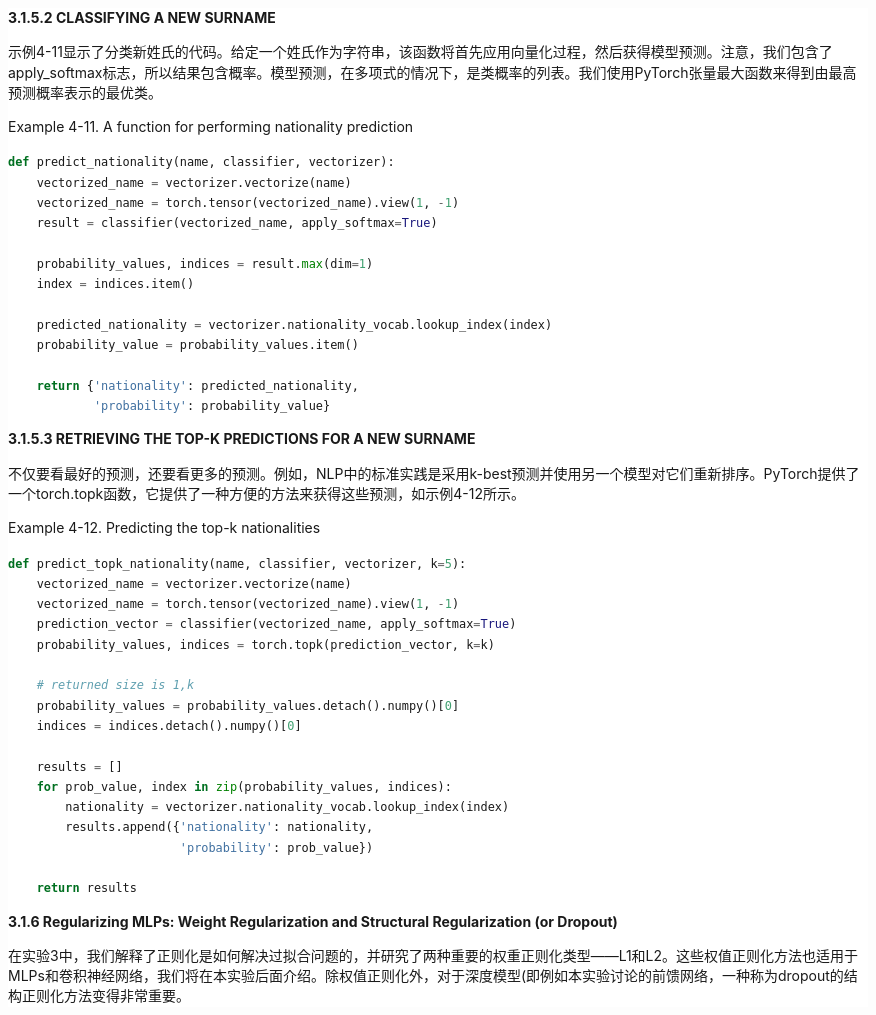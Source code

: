 **3.1.5.2 CLASSIFYING A NEW SURNAME**

示例4-11显示了分类新姓氏的代码。给定一个姓氏作为字符串，该函数将首先应用向量化过程，然后获得模型预测。注意，我们包含了apply_softmax标志，所以结果包含概率。模型预测，在多项式的情况下，是类概率的列表。我们使用PyTorch张量最大函数来得到由最高预测概率表示的最优类。

Example 4-11. A function for performing nationality prediction


```python
def predict_nationality(name, classifier, vectorizer):
    vectorized_name = vectorizer.vectorize(name)
    vectorized_name = torch.tensor(vectorized_name).view(1, -1)
    result = classifier(vectorized_name, apply_softmax=True)

    probability_values, indices = result.max(dim=1)
    index = indices.item()

    predicted_nationality = vectorizer.nationality_vocab.lookup_index(index)
    probability_value = probability_values.item()

    return {'nationality': predicted_nationality,
            'probability': probability_value}
```

**3.1.5.3 RETRIEVING THE TOP-K PREDICTIONS FOR A NEW SURNAME**

不仅要看最好的预测，还要看更多的预测。例如，NLP中的标准实践是采用k-best预测并使用另一个模型对它们重新排序。PyTorch提供了一个torch.topk函数，它提供了一种方便的方法来获得这些预测，如示例4-12所示。

Example 4-12. Predicting the top-k nationalities


```python
def predict_topk_nationality(name, classifier, vectorizer, k=5):
    vectorized_name = vectorizer.vectorize(name)
    vectorized_name = torch.tensor(vectorized_name).view(1, -1)
    prediction_vector = classifier(vectorized_name, apply_softmax=True)
    probability_values, indices = torch.topk(prediction_vector, k=k)

    # returned size is 1,k
    probability_values = probability_values.detach().numpy()[0]
    indices = indices.detach().numpy()[0]

    results = []
    for prob_value, index in zip(probability_values, indices):
        nationality = vectorizer.nationality_vocab.lookup_index(index)
        results.append({'nationality': nationality,
                        'probability': prob_value})

    return results
```

**3.1.6 Regularizing MLPs: Weight Regularization and Structural Regularization (or Dropout)**

在实验3中，我们解释了正则化是如何解决过拟合问题的，并研究了两种重要的权重正则化类型——L1和L2。这些权值正则化方法也适用于MLPs和卷积神经网络，我们将在本实验后面介绍。除权值正则化外，对于深度模型(即例如本实验讨论的前馈网络，一种称为dropout的结构正则化方法变得非常重要。
